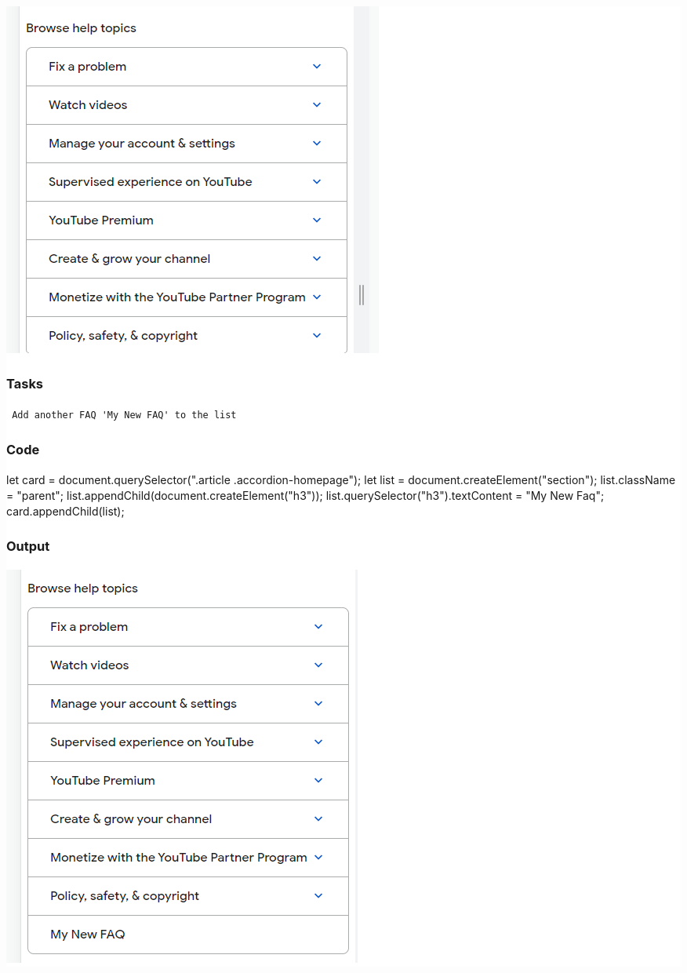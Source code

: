 ![Sample One](./Pic4.png)

### Tasks

     Add another FAQ 'My New FAQ' to the list

### Code

let card = document.querySelector(".article .accordion-homepage"); let list = document.createElement("section"); list.className = "parent"; list.appendChild(document.createElement("h3")); list.querySelector("h3").textContent = "My New Faq"; card.appendChild(list);

### Output

![Output](./Pic5.png)
​